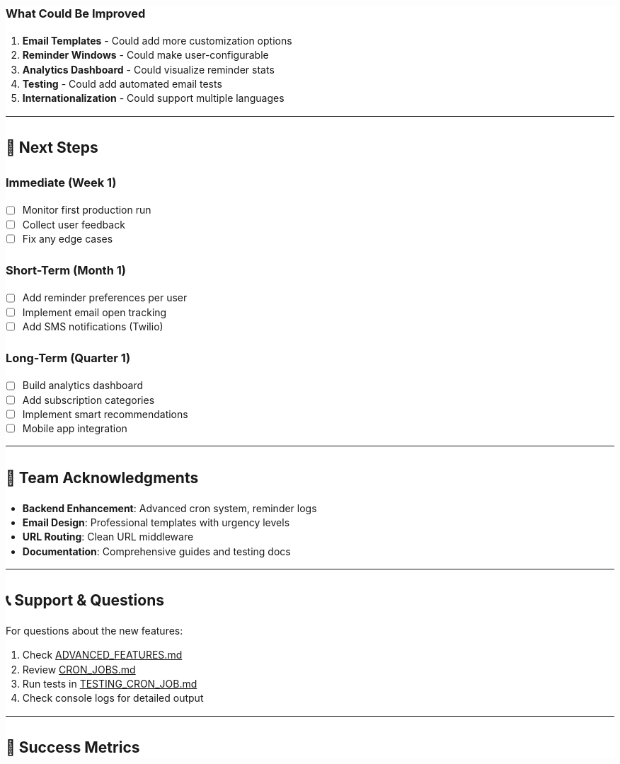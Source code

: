 ### What Could Be Improved

1. **Email Templates** - Could add more customization options
2. **Reminder Windows** - Could make user-configurable
3. **Analytics Dashboard** - Could visualize reminder stats
4. **Testing** - Could add automated email tests
5. **Internationalization** - Could support multiple languages

---

## 🚀 Next Steps

### Immediate (Week 1)
- [ ] Monitor first production run
- [ ] Collect user feedback
- [ ] Fix any edge cases

### Short-Term (Month 1)
- [ ] Add reminder preferences per user
- [ ] Implement email open tracking
- [ ] Add SMS notifications (Twilio)

### Long-Term (Quarter 1)
- [ ] Build analytics dashboard
- [ ] Add subscription categories
- [ ] Implement smart recommendations
- [ ] Mobile app integration

---

## 💪 Team Acknowledgments

- **Backend Enhancement**: Advanced cron system, reminder logs
- **Email Design**: Professional templates with urgency levels
- **URL Routing**: Clean URL middleware
- **Documentation**: Comprehensive guides and testing docs

---

## 📞 Support & Questions

For questions about the new features:

1. Check [ADVANCED_FEATURES.md](./ADVANCED_FEATURES.md)
2. Review [CRON_JOBS.md](./CRON_JOBS.md)
3. Run tests in [TESTING_CRON_JOB.md](./TESTING_CRON_JOB.md)
4. Check console logs for detailed output

---

## 🎯 Success Metrics
